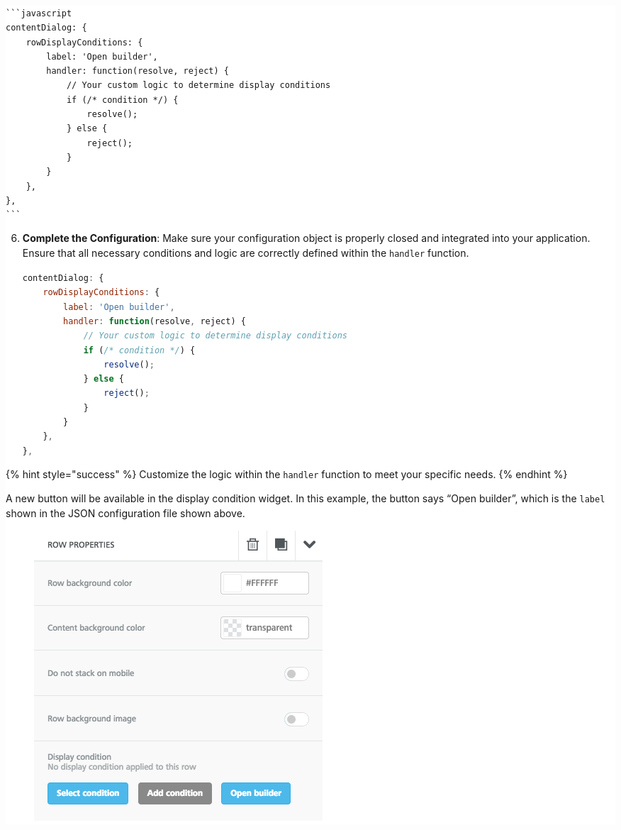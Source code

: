     ```javascript
    contentDialog: {
        rowDisplayConditions: {
            label: 'Open builder',
            handler: function(resolve, reject) {
                // Your custom logic to determine display conditions
                if (/* condition */) {
                    resolve();
                } else {
                    reject();
                }
            }
        },
    },
    ```
6.  **Complete the Configuration**: Make sure your configuration object is properly closed and integrated into your application. Ensure that all necessary conditions and logic are correctly defined within the `handler` function.

    ```javascript
    contentDialog: {
        rowDisplayConditions: {
            label: 'Open builder',
            handler: function(resolve, reject) {
                // Your custom logic to determine display conditions
                if (/* condition */) {
                    resolve();
                } else {
                    reject();
                }
            }
        },
    },
    ```

{% hint style="success" %}
Customize the logic within the `handler` function to meet your specific needs.
{% endhint %}

A new button will be available in the display condition widget. In this example, the button says “Open builder”, which is the `label` shown in the JSON configuration file shown above.

<figure><img src="../../.gitbook/assets/7Screen-Shot-2018-01-24-at-10.45.15 (1).png" alt=""><figcaption></figcaption></figure>

